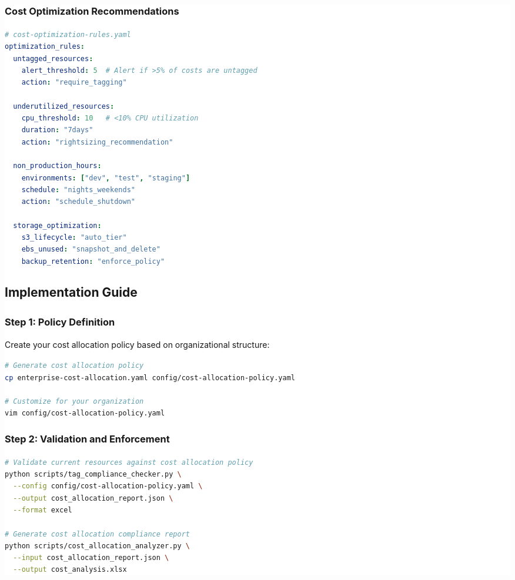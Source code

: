 ### Cost Optimization Recommendations

```yaml
# cost-optimization-rules.yaml
optimization_rules:
  untagged_resources:
    alert_threshold: 5  # Alert if >5% of costs are untagged
    action: "require_tagging"
    
  underutilized_resources:
    cpu_threshold: 10   # <10% CPU utilization
    duration: "7days"
    action: "rightsizing_recommendation"
    
  non_production_hours:
    environments: ["dev", "test", "staging"]
    schedule: "nights_weekends"
    action: "schedule_shutdown"
    
  storage_optimization:
    s3_lifecycle: "auto_tier"
    ebs_unused: "snapshot_and_delete"
    backup_retention: "enforce_policy"
```

## Implementation Guide

### Step 1: Policy Definition

Create your cost allocation policy based on organizational structure:

```bash
# Generate cost allocation policy
cp enterprise-cost-allocation.yaml config/cost-allocation-policy.yaml

# Customize for your organization
vim config/cost-allocation-policy.yaml
```

### Step 2: Validation and Enforcement

```bash
# Validate current resources against cost allocation policy
python scripts/tag_compliance_checker.py \
  --config config/cost-allocation-policy.yaml \
  --output cost_allocation_report.json \
  --format excel

# Generate cost allocation compliance report
python scripts/cost_allocation_analyzer.py \
  --input cost_allocation_report.json \
  --output cost_analysis.xlsx
```
